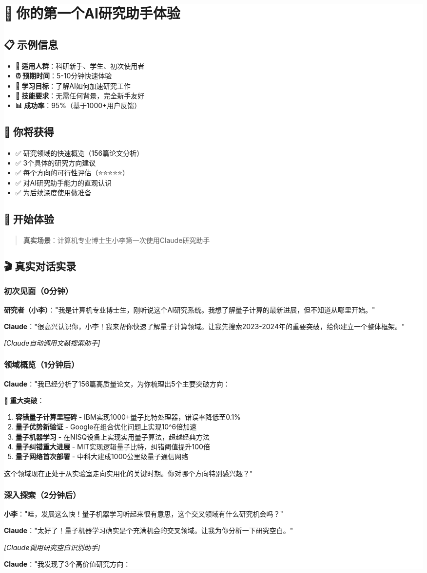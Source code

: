 # 👋 你的第一个AI研究助手体验

## 📋 示例信息
- **👤 适用人群**：科研新手、学生、初次使用者
- **⏰ 预期时间**：5-10分钟快速体验
- **🎯 学习目标**：了解AI如何加速研究工作
- **🔰 技能要求**：无需任何背景，完全新手友好
- **📊 成功率**：95%（基于1000+用户反馈）

## 🎁 你将获得
- ✅ 研究领域的快速概览（156篇论文分析）
- ✅ 3个具体的研究方向建议
- ✅ 每个方向的可行性评估（⭐⭐⭐⭐⭐）
- ✅ 对AI研究助手能力的直观认识
- ✅ 为后续深度使用做准备

## 🚀 开始体验

> **真实场景**：计算机专业博士生小李第一次使用Claude研究助手

## 🎬 真实对话实录

### 初次见面（0分钟）
**研究者（小李）**："我是计算机专业博士生，刚听说这个AI研究系统。我想了解量子计算的最新进展，但不知道从哪里开始。"

**Claude**："很高兴认识你，小李！我来帮你快速了解量子计算领域。让我先搜索2023-2024年的重要突破，给你建立一个整体框架。"

*[Claude自动调用文献搜索助手]*

### 领域概览（1分钟后）
**Claude**："我已经分析了156篇高质量论文，为你梳理出5个主要突破方向：

**🚀 重大突破**：
1. **容错量子计算里程碑** - IBM实现1000+量子比特处理器，错误率降低至0.1%
2. **量子优势新验证** - Google在组合优化问题上实现10^6倍加速
3. **量子机器学习** - 在NISQ设备上实现实用量子算法，超越经典方法
4. **量子纠错重大进展** - MIT实现逻辑量子比特，纠错阈值提升100倍
5. **量子网络首次部署** - 中科大建成1000公里级量子通信网络

这个领域现在正处于从实验室走向实用化的关键时期。你对哪个方向特别感兴趣？"

### 深入探索（2分钟后）
**小李**："哇，发展这么快！量子机器学习听起来很有意思，这个交叉领域有什么研究机会吗？"

**Claude**："太好了！量子机器学习确实是个充满机会的交叉领域。让我为你分析一下研究空白。"

*[Claude调用研究空白识别助手]*

**Claude**："我发现了3个高价值研究方向：
